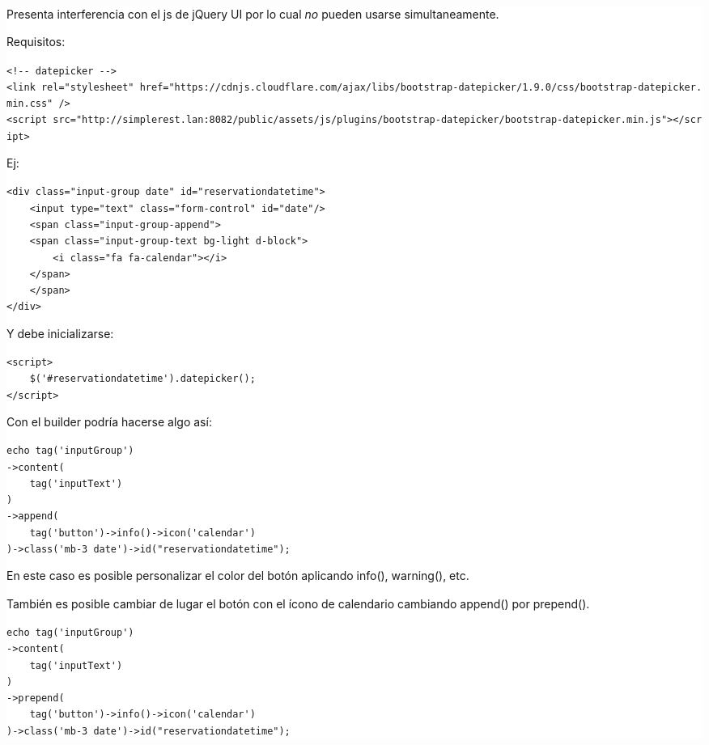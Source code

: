 Presenta interferencia con el js de jQuery UI por lo cual *no* pueden usarse simultaneamente.

Requisitos:

	<!-- datepicker -->
	<link rel="stylesheet" href="https://cdnjs.cloudflare.com/ajax/libs/bootstrap-datepicker/1.9.0/css/bootstrap-datepicker.min.css" />
	<script src="http://simplerest.lan:8082/public/assets/js/plugins/bootstrap-datepicker/bootstrap-datepicker.min.js"></script>

Ej:

	<div class="input-group date" id="reservationdatetime">
		<input type="text" class="form-control" id="date"/>
		<span class="input-group-append">
		<span class="input-group-text bg-light d-block">
			<i class="fa fa-calendar"></i>
		</span>
		</span>
	</div>

Y debe inicializarse:

	<script>
		$('#reservationdatetime').datepicker();
	</script>

Con el builder podría hacerse algo así:

 	echo tag('inputGroup')
	->content(
		tag('inputText')
	)
	->append(
		tag('button')->info()->icon('calendar')
	)->class('mb-3 date')->id("reservationdatetime");


En este caso es posible personalizar el color del botón aplicando info(), warning(), etc.

También es posible cambiar de lugar el botón con el ícono de calendario cambiando append() por prepend().

	echo tag('inputGroup')
	->content(
		tag('inputText')
	)
	->prepend(
		tag('button')->info()->icon('calendar')
	)->class('mb-3 date')->id("reservationdatetime");

